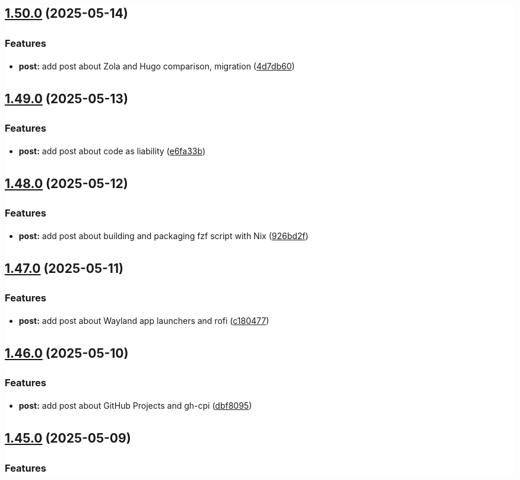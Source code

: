 ## [1.50.0](https://github.com/vst/vst.github.io/compare/v1.49.0...v1.50.0) (2025-05-14)


### Features

* **post:** add post about Zola and Hugo comparison, migration ([4d7db60](https://github.com/vst/vst.github.io/commit/4d7db607c47b2070095d39ea8c243ce8cf39a130))

## [1.49.0](https://github.com/vst/vst.github.io/compare/v1.48.0...v1.49.0) (2025-05-13)


### Features

* **post:** add post about code as liability ([e6fa33b](https://github.com/vst/vst.github.io/commit/e6fa33ba847fe36d04637afa709edcf8ef0152b1))

## [1.48.0](https://github.com/vst/vst.github.io/compare/v1.47.0...v1.48.0) (2025-05-12)


### Features

* **post:** add post about building and packaging fzf script with Nix ([926bd2f](https://github.com/vst/vst.github.io/commit/926bd2fd5947827aa90daf5230e0aaddd68e9df0))

## [1.47.0](https://github.com/vst/vst.github.io/compare/v1.46.0...v1.47.0) (2025-05-11)


### Features

* **post:** add post about Wayland app launchers and rofi ([c180477](https://github.com/vst/vst.github.io/commit/c18047784cf13405d247de007955bac7c253a867))

## [1.46.0](https://github.com/vst/vst.github.io/compare/v1.45.0...v1.46.0) (2025-05-10)


### Features

* **post:** add post about GitHub Projects and gh-cpi ([dbf8095](https://github.com/vst/vst.github.io/commit/dbf8095f34c2f4c898a4ad6e4c7be0fd81bdff4c))

## [1.45.0](https://github.com/vst/vst.github.io/compare/v1.44.0...v1.45.0) (2025-05-09)


### Features
